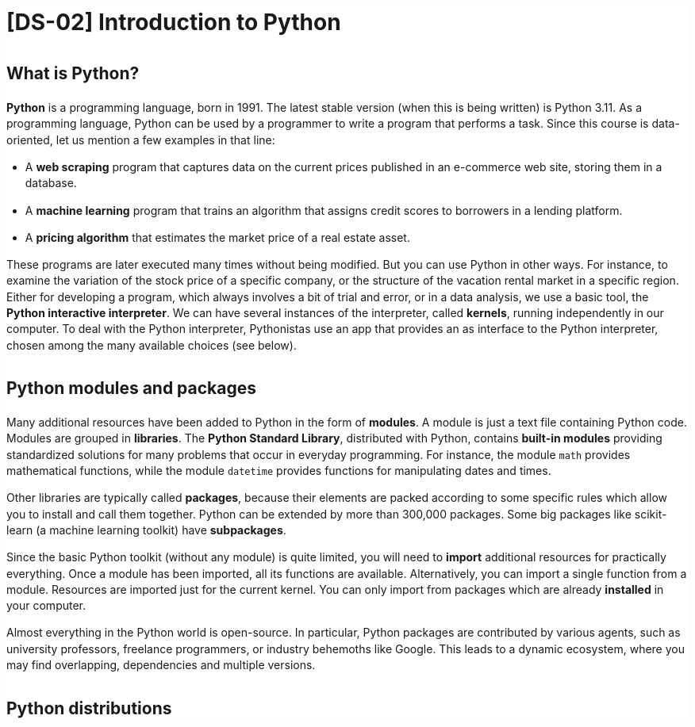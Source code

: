 # [DS-02] Introduction to Python

## What is Python?

**Python** is a programming language, born in 1991. The latest stable version (when this is being written) is Python 3.11. As a programming language, Python can be used by a programmer to write a program that performs a task. Since this course is data-oriented, let us mention a few examples in that line:

* A **web scraping** program that captures data on the current prices published in an e-commerce web site, storing them in a database.

* A **machine learning** program that trains an algorithm that assigns credit scores to borrowers in a lending platform.

* A **pricing algorithm** that estimates the market price of a real estate asset.

These programs are later executed many times without being modified. But you can use Python in other ways. For instance, to examine the variation of the stock price of a specific company, or the structure of the vacation rental market in a specific region. Either for developing a program, which always involves a bit of trial and error, or in a data analysis, we use a basic tool, the **Python interactive interpreter**. We can have several instances of the interpreter, called **kernels**, running independently in our computer. To deal with the Python interpreter, Pythonistas use an app that provides an as interface to the Python interpreter, chosen among the many available choices (see below). 

## Python modules and packages

Many additional resources have been added to Python in the form of **modules**. A module is just a text file containing Python code. Modules are grouped in **libraries**. The **Python Standard Library**, distributed with Python, contains **built-in modules** providing standardized solutions for many problems that occur in everyday programming. For instance, the module `math` provides mathematical functions, while the module `datetime` provides functions for manipulating dates and times.

Other libraries are typically called **packages**, because their elements are packed according to some specific rules which allow you to install and call them together. Python can be extended by more than 300,000 packages. Some big packages like scikit-learn (a machine learning toolkit) have **subpackages**.

Since the basic Python toolkit (without any module) is quite limited, you will need to **import** additional resources for practically everything. Once a module has been imported, all its functions are available. Alternatively, you can import a single function from a module. Resources are imported just for the current kernel. You can only import from packages which are already **installed** in your computer. 

Almost everything in the Python world is open-source. In particular, Python packages are contributed by various agents, such as university professors, freelance programmers, or industry behemoths like Google. This leads to a dynamic ecosystem, where you may find overlapping, dependencies and multiple versions. 

## Python distributions
